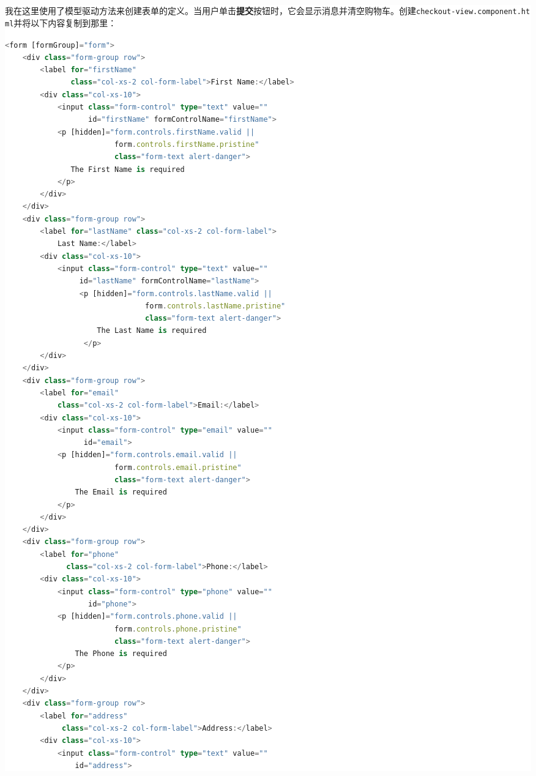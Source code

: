 ```ts
```

我在这里使用了模型驱动方法来创建表单的定义。当用户单击**提交**按钮时，它会显示消息并清空购物车。创建`checkout-view.component.html`并将以下内容复制到那里：

```ts
<form [formGroup]="form"> 
    <div class="form-group row"> 
        <label for="firstName"  
               class="col-xs-2 col-form-label">First Name:</label> 
        <div class="col-xs-10"> 
            <input class="form-control" type="text" value=""  
                   id="firstName" formControlName="firstName"> 
            <p [hidden]="form.controls.firstName.valid ||  
                         form.controls.firstName.pristine"  
                         class="form-text alert-danger"> 
               The First Name is required 
            </p> 
        </div> 
    </div> 
    <div class="form-group row"> 
        <label for="lastName" class="col-xs-2 col-form-label"> 
            Last Name:</label> 
        <div class="col-xs-10"> 
            <input class="form-control" type="text" value=""  
                 id="lastName" formControlName="lastName"> 
                 <p [hidden]="form.controls.lastName.valid ||  
                                form.controls.lastName.pristine"  
                                class="form-text alert-danger"> 
                     The Last Name is required 
                  </p> 
        </div> 
    </div> 
    <div class="form-group row"> 
        <label for="email"  
            class="col-xs-2 col-form-label">Email:</label> 
        <div class="col-xs-10"> 
            <input class="form-control" type="email" value=""  
                  id="email"> 
            <p [hidden]="form.controls.email.valid ||  
                         form.controls.email.pristine"  
                         class="form-text alert-danger"> 
                The Email is required 
            </p> 
        </div> 
    </div> 
    <div class="form-group row"> 
        <label for="phone"  
              class="col-xs-2 col-form-label">Phone:</label> 
        <div class="col-xs-10"> 
            <input class="form-control" type="phone" value=""  
                   id="phone"> 
            <p [hidden]="form.controls.phone.valid ||  
                         form.controls.phone.pristine"  
                         class="form-text alert-danger"> 
                The Phone is required 
            </p> 
        </div> 
    </div> 
    <div class="form-group row"> 
        <label for="address"  
             class="col-xs-2 col-form-label">Address:</label> 
        <div class="col-xs-10"> 
            <input class="form-control" type="text" value=""   
                id="address"> 
```